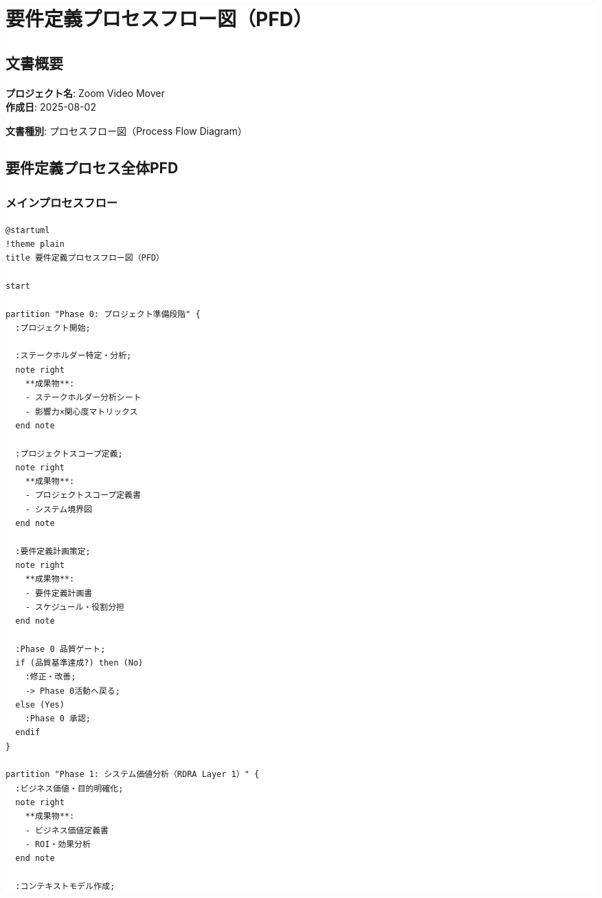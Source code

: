 # 要件定義プロセスフロー図（PFD）

## 文書概要
**プロジェクト名**: Zoom Video Mover  
**作成日**: 2025-08-02  
  
**文書種別**: プロセスフロー図（Process Flow Diagram）  

## 要件定義プロセス全体PFD

### メインプロセスフロー

```plantuml
@startuml
!theme plain
title 要件定義プロセスフロー図（PFD）

start

partition "Phase 0: プロジェクト準備段階" {
  :プロジェクト開始;
  
  :ステークホルダー特定・分析;
  note right
    **成果物**:
    - ステークホルダー分析シート
    - 影響力×関心度マトリックス
  end note
  
  :プロジェクトスコープ定義;
  note right
    **成果物**:
    - プロジェクトスコープ定義書
    - システム境界図
  end note
  
  :要件定義計画策定;
  note right
    **成果物**:
    - 要件定義計画書
    - スケジュール・役割分担
  end note
  
  :Phase 0 品質ゲート;
  if (品質基準達成?) then (No)
    :修正・改善;
    -> Phase 0活動へ戻る;
  else (Yes)
    :Phase 0 承認;
  endif
}

partition "Phase 1: システム価値分析（RDRA Layer 1）" {
  :ビジネス価値・目的明確化;
  note right
    **成果物**:
    - ビジネス価値定義書
    - ROI・効果分析
  end note
  
  :コンテキストモデル作成;
```